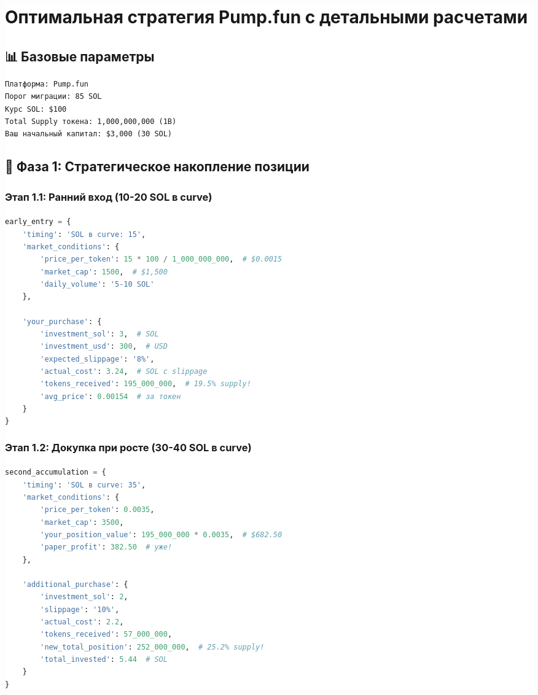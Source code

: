 # Оптимальная стратегия Pump.fun с детальными расчетами

## 📊 Базовые параметры
```
Платформа: Pump.fun
Порог миграции: 85 SOL
Курс SOL: $100
Total Supply токена: 1,000,000,000 (1B)
Ваш начальный капитал: $3,000 (30 SOL)
```

## 🎯 Фаза 1: Стратегическое накопление позиции

### Этап 1.1: Ранний вход (10-20 SOL в curve)

```python
early_entry = {
    'timing': 'SOL в curve: 15',
    'market_conditions': {
        'price_per_token': 15 * 100 / 1_000_000_000,  # $0.0015
        'market_cap': 1500,  # $1,500
        'daily_volume': '5-10 SOL'
    },
    
    'your_purchase': {
        'investment_sol': 3,  # SOL
        'investment_usd': 300,  # USD
        'expected_slippage': '8%',
        'actual_cost': 3.24,  # SOL с slippage
        'tokens_received': 195_000_000,  # 19.5% supply!
        'avg_price': 0.00154  # за токен
    }
}
```

### Этап 1.2: Докупка при росте (30-40 SOL в curve)

```python
second_accumulation = {
    'timing': 'SOL в curve: 35',
    'market_conditions': {
        'price_per_token': 0.0035,
        'market_cap': 3500,
        'your_position_value': 195_000_000 * 0.0035,  # $682.50
        'paper_profit': 382.50  # уже!
    },
    
    'additional_purchase': {
        'investment_sol': 2,
        'slippage': '10%',
        'actual_cost': 2.2,
        'tokens_received': 57_000_000,
        'new_total_position': 252_000_000,  # 25.2% supply!
        'total_invested': 5.44  # SOL
    }
}
```
